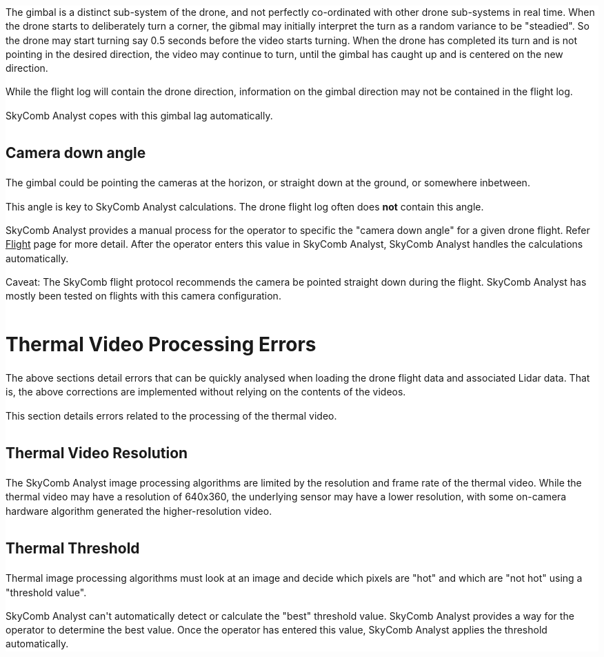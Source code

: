 The gimbal is a distinct sub-system of the drone, and not perfectly co-ordinated with other drone sub-systems in real time.
When the drone starts to deliberately turn a corner, the gibmal may initially interpret the turn as a random variance to be "steadied".
So the drone may start turning say 0.5 seconds before the video starts turning. 
When the drone has completed its turn and is not pointing in the desired direction, the video may continue to turn, 
until the gimbal has caught up and is centered on the new direction.

While the flight log will contain the drone direction, information on the gimbal direction may not be contained in the flight log. 

SkyComb Analyst copes with this gimbal lag automatically.

## Camera down angle
The gimbal could be pointing the cameras at the horizon, or straight down at the ground, or somewhere inbetween.

This angle is key to SkyComb Analyst calculations. The drone flight log often does **not** contain this angle. 

SkyComb Analyst provides a manual process for the operator to specific the "camera down angle" for a given drone flight.
Refer [Flight](./Flight.md#camera-down-angle) page for more detail.
After the operator enters this value in SkyComb Analyst, SkyComb Analyst handles the calculations automatically. 

Caveat: The SkyComb flight protocol recommends the camera be pointed straight down during the flight. 
SkyComb Analyst has mostly been tested on flights with this camera configuration.


# Thermal Video Processing Errors
The above sections detail errors that can be quickly analysed when loading the drone flight data and associated Lidar data. 
That is, the above corrections are implemented without relying on the contents of the videos.

This section details errors related to the processing of the thermal video.

## Thermal Video Resolution
The SkyComb Analyst image processing algorithms are limited by the resolution and frame rate of the thermal video. 
While the thermal video may have a resolution of 640x360, the underlying sensor may have a lower resolution, 
with some on-camera hardware algorithm generated the higher-resolution video.

## Thermal Threshold
Thermal image processing algorithms must look at an image and decide which pixels are "hot" 
and which are "not hot" using a "threshold value". 

SkyComb Analyst can't automatically detect or calculate the "best" threshold value.
SkyComb Analyst provides a way for the operator to determine the best value.
Once the operator has entered this value, SkyComb Analyst applies the threshold automatically.
